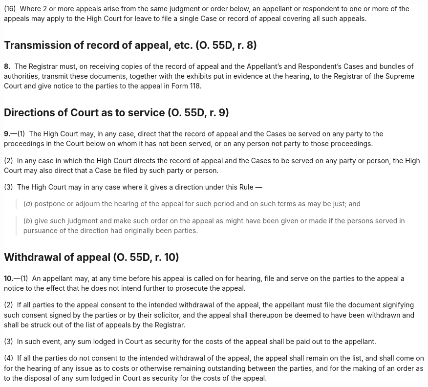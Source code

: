 

(16)  Where 2 or more appeals arise from the same judgment or order below, an appellant or respondent to one or more of the appeals may apply to the High Court for leave to file a single Case or record of appeal covering all such appeals.

## Transmission of record of appeal, etc. (O. 55D, r. 8)

**8.**  The Registrar must, on receiving copies of the record of appeal and the Appellant’s and Respondent’s Cases and bundles of authorities, transmit these documents, together with the exhibits put in evidence at the hearing, to the Registrar of the Supreme Court and give notice to the parties to the appeal in Form 118.

## Directions of Court as to service (O. 55D, r. 9)

**9.**—(1)  The High Court may, in any case, direct that the record of appeal and the Cases be served on any party to the proceedings in the Court below on whom it has not been served, or on any person not party to those proceedings.



(2)  In any case in which the High Court directs the record of appeal and the Cases to be served on any party or person, the High Court may also direct that a Case be filed by such party or person.



(3)  The High Court may in any case where it gives a direction under this Rule —

>(_a_) postpone or adjourn the hearing of the appeal for such period and on such terms as may be just; and

>(_b_) give such judgment and make such order on the appeal as might have been given or made if the persons served in pursuance of the direction had originally been parties.

## Withdrawal of appeal (O. 55D, r. 10)

**10.**—(1)  An appellant may, at any time before his appeal is called on for hearing, file and serve on the parties to the appeal a notice to the effect that he does not intend further to prosecute the appeal.



(2)  If all parties to the appeal consent to the intended withdrawal of the appeal, the appellant must file the document signifying such consent signed by the parties or by their solicitor, and the appeal shall thereupon be deemed to have been withdrawn and shall be struck out of the list of appeals by the Registrar.



(3)  In such event, any sum lodged in Court as security for the costs of the appeal shall be paid out to the appellant.



(4)  If all the parties do not consent to the intended withdrawal of the appeal, the appeal shall remain on the list, and shall come on for the hearing of any issue as to costs or otherwise remaining outstanding between the parties, and for the making of an order as to the disposal of any sum lodged in Court as security for the costs of the appeal.
